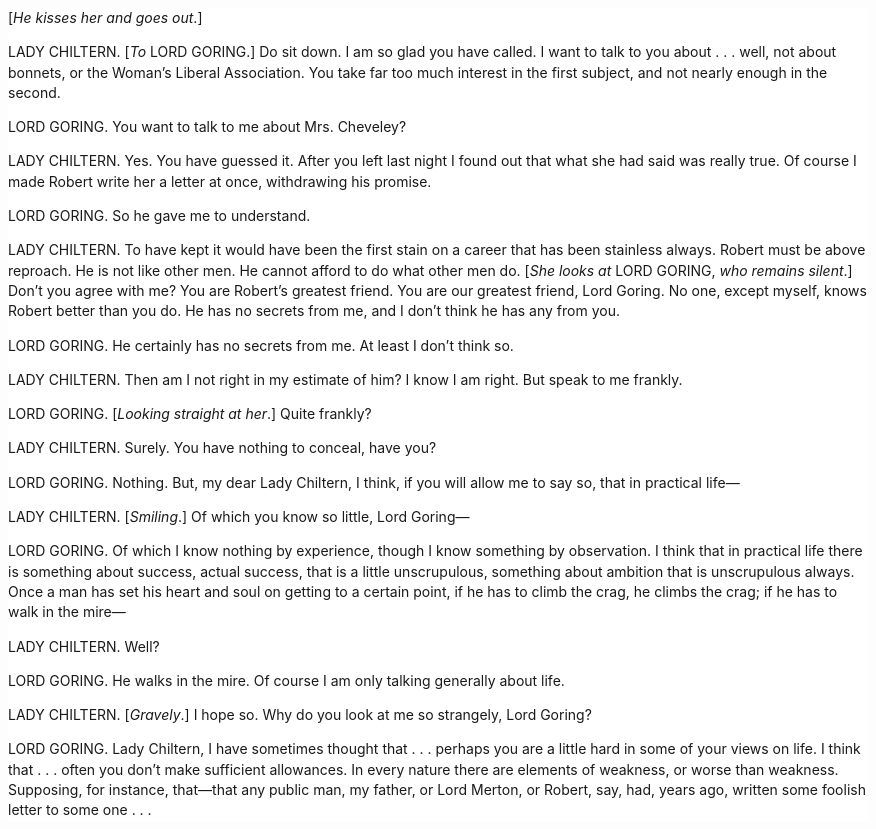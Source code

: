 [_He kisses her and goes out_.]

LADY CHILTERN.  [_To_ LORD GORING.]  Do sit down.  I am so glad you have
called.  I want to talk to you about . . . well, not about bonnets, or
the Woman’s Liberal Association.  You take far too much interest in the
first subject, and not nearly enough in the second.

LORD GORING.  You want to talk to me about Mrs. Cheveley?

LADY CHILTERN.  Yes.  You have guessed it.  After you left last night I
found out that what she had said was really true.  Of course I made
Robert write her a letter at once, withdrawing his promise.

LORD GORING.  So he gave me to understand.

LADY CHILTERN.  To have kept it would have been the first stain on a
career that has been stainless always.  Robert must be above reproach.
He is not like other men.  He cannot afford to do what other men do.
[_She looks at_ LORD GORING, _who remains silent_.]  Don’t you agree with
me?  You are Robert’s greatest friend.  You are our greatest friend, Lord
Goring.  No one, except myself, knows Robert better than you do.  He has
no secrets from me, and I don’t think he has any from you.

LORD GORING.  He certainly has no secrets from me.  At least I don’t
think so.

LADY CHILTERN.  Then am I not right in my estimate of him?  I know I am
right.  But speak to me frankly.

LORD GORING.  [_Looking straight at her_.]  Quite frankly?

LADY CHILTERN.  Surely.  You have nothing to conceal, have you?

LORD GORING.  Nothing.  But, my dear Lady Chiltern, I think, if you will
allow me to say so, that in practical life—

LADY CHILTERN.  [_Smiling_.]  Of which you know so little, Lord Goring—

LORD GORING.  Of which I know nothing by experience, though I know
something by observation.  I think that in practical life there is
something about success, actual success, that is a little unscrupulous,
something about ambition that is unscrupulous always.  Once a man has set
his heart and soul on getting to a certain point, if he has to climb the
crag, he climbs the crag; if he has to walk in the mire—

LADY CHILTERN.  Well?

LORD GORING.  He walks in the mire.  Of course I am only talking
generally about life.

LADY CHILTERN.  [_Gravely_.]  I hope so.  Why do you look at me so
strangely, Lord Goring?

LORD GORING.  Lady Chiltern, I have sometimes thought that . . . perhaps
you are a little hard in some of your views on life.  I think that . . .
often you don’t make sufficient allowances.  In every nature there are
elements of weakness, or worse than weakness.  Supposing, for instance,
that—that any public man, my father, or Lord Merton, or Robert, say, had,
years ago, written some foolish letter to some one . . .
